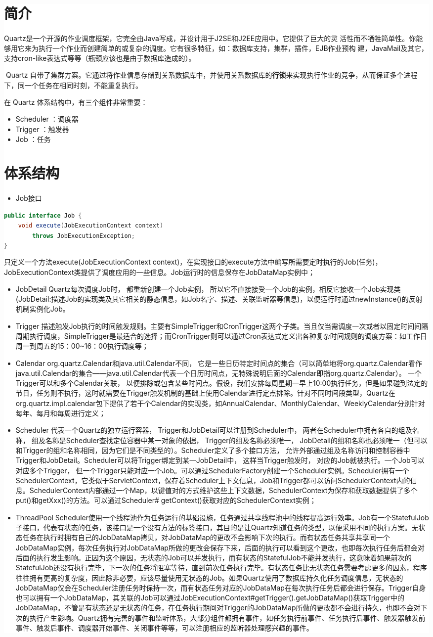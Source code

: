 # 简介

​        Quartz是一个开源的作业调度框架，它完全由Java写成，并设计用于J2SE和J2EE应用中。它提供了巨大的灵 活性而不牺牲简单性。你能够用它来为执行一个作业而创建简单的或复杂的调度。它有很多特征，如：数据库支持，集群，插件，EJB作业预构 建，JavaMail及其它，支持cron-like表达式等等（瓶颈应该也是由于数据库造成的）。

​        Quartz 自带了集群方案。它通过将作业信息存储到关系数据库中，并使用关系数据库的**行锁**来实现执行作业的竞争，从而保证多个进程下，同一个任务在相同时刻，不能重复执行。



在 Quartz 体系结构中，有三个组件非常重要：

- Scheduler ：调度器
- Trigger ：触发器
- Job ：任务



# 体系结构

- Job接口
```java
public interface Job {
    void execute(JobExecutionContext context)
        throws JobExecutionException;
}
```
只定义一个方法execute(JobExecutionContext context)，在实现接口的execute方法中编写所需要定时执行的Job(任务)， JobExecutionContext类提供了调度应用的一些信息。Job运行时的信息保存在JobDataMap实例中；

- JobDetail
 Quartz每次调度Job时， 都重新创建一个Job实例， 所以它不直接接受一个Job的实例，相反它接收一个Job实现类(JobDetail:描述Job的实现类及其它相关的静态信息，如Job名字、描述、关联监听器等信息)，以便运行时通过newInstance()的反射机制实例化Job。

- Trigger
描述触发Job执行的时间触发规则。主要有SimpleTrigger和CronTrigger这两个子类。当且仅当需调度一次或者以固定时间间隔周期执行调度，SimpleTrigger是最适合的选择；而CronTrigger则可以通过Cron表达式定义出各种复杂时间规则的调度方案：如工作日周一到周五的15：00~16：00执行调度等；

- Calendar
org.quartz.Calendar和java.util.Calendar不同， 它是一些日历特定时间点的集合（可以简单地将org.quartz.Calendar看作java.util.Calendar的集合——java.util.Calendar代表一个日历时间点，无特殊说明后面的Calendar即指org.quartz.Calendar）。 一个Trigger可以和多个Calendar关联， 以便排除或包含某些时间点。假设，我们安排每周星期一早上10:00执行任务，但是如果碰到法定的节日，任务则不执行，这时就需要在Trigger触发机制的基础上使用Calendar进行定点排除。针对不同时间段类型，Quartz在org.quartz.impl.calendar包下提供了若干个Calendar的实现类，如AnnualCalendar、MonthlyCalendar、WeeklyCalendar分别针对每年、每月和每周进行定义；

- Scheduler
代表一个Quartz的独立运行容器， Trigger和JobDetail可以注册到Scheduler中， 两者在Scheduler中拥有各自的组及名称， 组及名称是Scheduler查找定位容器中某一对象的依据， Trigger的组及名称必须唯一， JobDetail的组和名称也必须唯一（但可以和Trigger的组和名称相同，因为它们是不同类型的）。Scheduler定义了多个接口方法， 允许外部通过组及名称访问和控制容器中Trigger和JobDetail。Scheduler可以将Trigger绑定到某一JobDetail中， 这样当Trigger触发时， 对应的Job就被执行。一个Job可以对应多个Trigger， 但一个Trigger只能对应一个Job。可以通过SchedulerFactory创建一个Scheduler实例。Scheduler拥有一个SchedulerContext，它类似于ServletContext，保存着Scheduler上下文信息，Job和Trigger都可以访问SchedulerContext内的信息。SchedulerContext内部通过一个Map，以键值对的方式维护这些上下文数据，SchedulerContext为保存和获取数据提供了多个put()和getXxx()的方法。可以通过Scheduler# getContext()获取对应的SchedulerContext实例；

- ThreadPool
Scheduler使用一个线程池作为任务运行的基础设施，任务通过共享线程池中的线程提高运行效率。Job有一个StatefulJob子接口，代表有状态的任务，该接口是一个没有方法的标签接口，其目的是让Quartz知道任务的类型，以便采用不同的执行方案。无状态任务在执行时拥有自己的JobDataMap拷贝，对JobDataMap的更改不会影响下次的执行。而有状态任务共享共享同一个JobDataMap实例，每次任务执行对JobDataMap所做的更改会保存下来，后面的执行可以看到这个更改，也即每次执行任务后都会对后面的执行发生影响。正因为这个原因，无状态的Job可以并发执行，而有状态的StatefulJob不能并发执行，这意味着如果前次的StatefulJob还没有执行完毕，下一次的任务将阻塞等待，直到前次任务执行完毕。有状态任务比无状态任务需要考虑更多的因素，程序往往拥有更高的复杂度，因此除非必要，应该尽量使用无状态的Job。如果Quartz使用了数据库持久化任务调度信息，无状态的JobDataMap仅会在Scheduler注册任务时保持一次，而有状态任务对应的JobDataMap在每次执行任务后都会进行保存。Trigger自身也可以拥有一个JobDataMap，其关联的Job可以通过JobExecutionContext#getTrigger().getJobDataMap()获取Trigger中的JobDataMap。不管是有状态还是无状态的任务，在任务执行期间对Trigger的JobDataMap所做的更改都不会进行持久，也即不会对下次的执行产生影响。Quartz拥有完善的事件和监听体系，大部分组件都拥有事件，如任务执行前事件、任务执行后事件、触发器触发前事件、触发后事件、调度器开始事件、关闭事件等等，可以注册相应的监听器处理感兴趣的事件。
